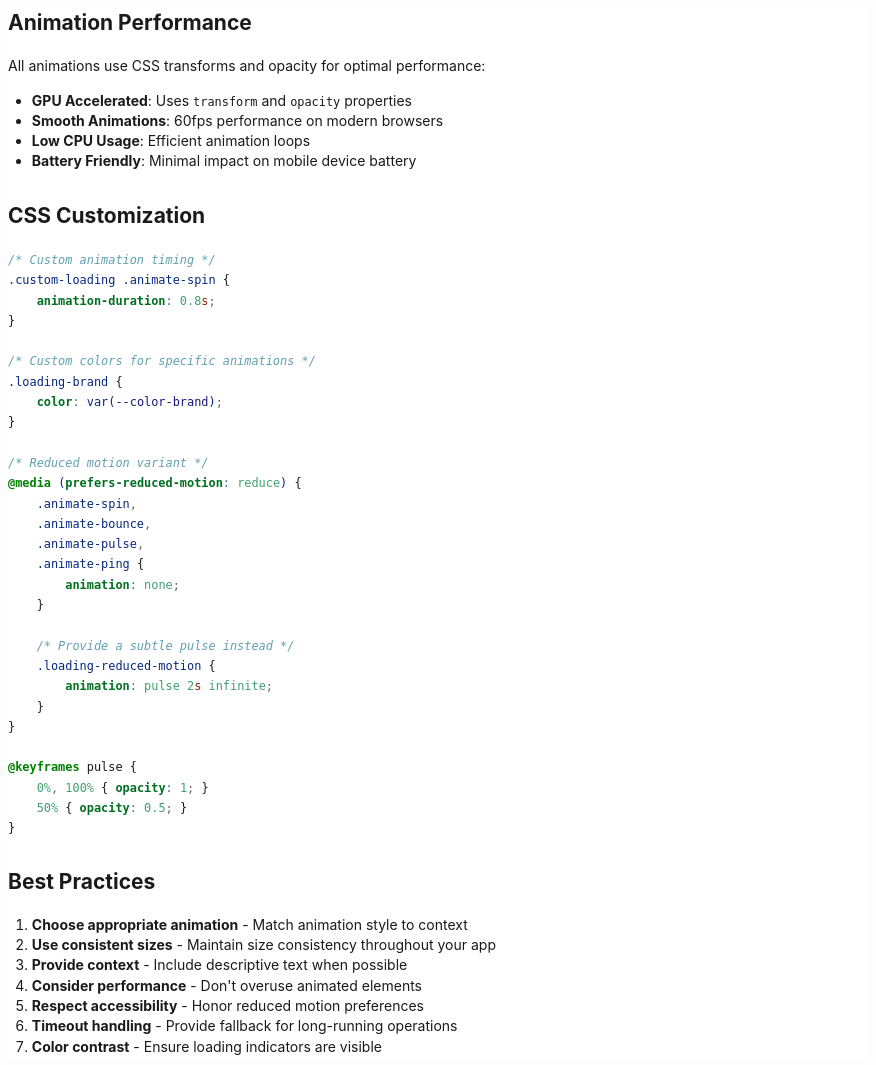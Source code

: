 ## Animation Performance

All animations use CSS transforms and opacity for optimal performance:

- **GPU Accelerated**: Uses `transform` and `opacity` properties
- **Smooth Animations**: 60fps performance on modern browsers
- **Low CPU Usage**: Efficient animation loops
- **Battery Friendly**: Minimal impact on mobile device battery

## CSS Customization

```css
/* Custom animation timing */
.custom-loading .animate-spin {
    animation-duration: 0.8s;
}

/* Custom colors for specific animations */
.loading-brand {
    color: var(--color-brand);
}

/* Reduced motion variant */
@media (prefers-reduced-motion: reduce) {
    .animate-spin,
    .animate-bounce,
    .animate-pulse,
    .animate-ping {
        animation: none;
    }

    /* Provide a subtle pulse instead */
    .loading-reduced-motion {
        animation: pulse 2s infinite;
    }
}

@keyframes pulse {
    0%, 100% { opacity: 1; }
    50% { opacity: 0.5; }
}
```

## Best Practices

1. **Choose appropriate animation** - Match animation style to context
2. **Use consistent sizes** - Maintain size consistency throughout your app
3. **Provide context** - Include descriptive text when possible
4. **Consider performance** - Don't overuse animated elements
5. **Respect accessibility** - Honor reduced motion preferences
6. **Timeout handling** - Provide fallback for long-running operations
7. **Color contrast** - Ensure loading indicators are visible